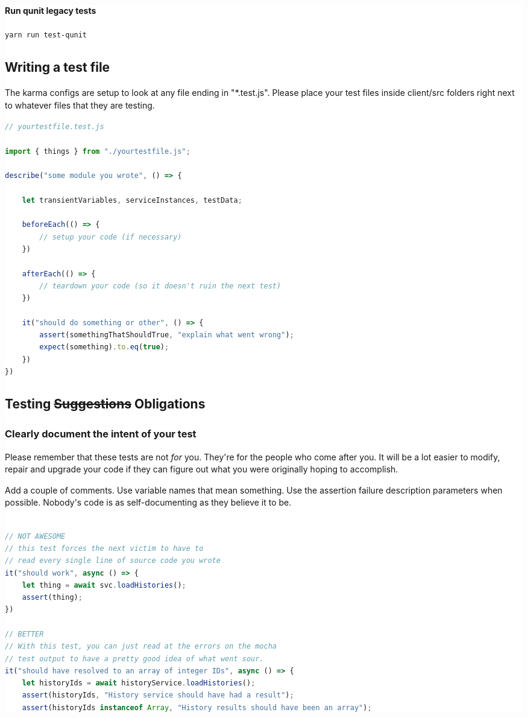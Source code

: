 #### Run qunit legacy tests

    yarn run test-qunit


## Writing a test file

The karma configs are setup to look at any file ending in "*.test.js". Please
place your test files inside client/src folders right next to
whatever files that they are testing.

```javascript
// yourtestfile.test.js

import { things } from "./yourtestfile.js";

describe("some module you wrote", () => {

    let transientVariables, serviceInstances, testData;

    beforeEach(() => {
        // setup your code (if necessary)
    })

    afterEach(() => {
        // teardown your code (so it doesn't ruin the next test)
    })

    it("should do something or other", () => {
        assert(somethingThatShouldTrue, "explain what went wrong");
        expect(something).to.eq(true);
    })
})
```


## Testing ~~Suggestions~~ Obligations


### Clearly document the intent of your test

Please remember that these tests are not *for* you. They're for the people who
come after you. It will be a lot easier to modify, repair and upgrade your code
if they can figure out what you were originally hoping to accomplish.

Add a couple of comments. Use variable names that mean something. Use the
assertion failure description parameters when possible. Nobody's code is as
self-documenting as they believe it to be.

```javascript

// NOT AWESOME
// this test forces the next victim to have to
// read every single line of source code you wrote
it("should work", async () => {
    let thing = await svc.loadHistories();
    assert(thing);
})

// BETTER
// With this test, you can just read at the errors on the mocha 
// test output to have a pretty good idea of what went sour.
it("should have resolved to an array of integer IDs", async () => {
    let historyIds = await historyService.loadHistories();
    assert(historyIds, "History service should have had a result");
    assert(historyIds instanceof Array, "History results should have been an array");
```